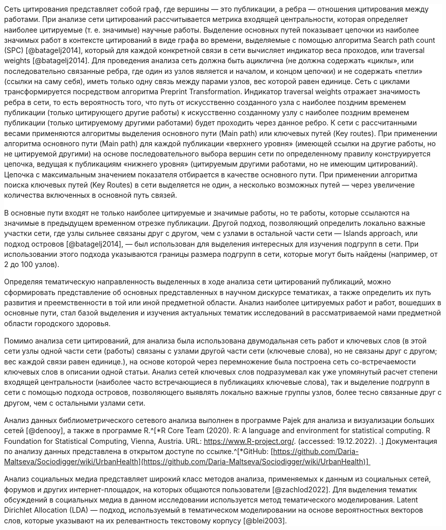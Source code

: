 Сеть цитирования представляет собой граф, где вершины — это публикации, а ребра — отношения цитирования между работами. При анализе сети цитирований рассчитывается метрика входящей центральности, которая определяет наиболее цитируемые (т. е. значимые) научные работы. Выделение основных путей показывает цепочки из наиболее значимых работ в контексте цитирований в виде графа во времени, выделяемые с помощью алгоритма Search path count (SPC) [@batagelj2014], который для каждой конкретной связи в сети вычисляет индикатор веса проходов, или traversal weights [@batagelj2014]. Для проведения анализа сеть должна быть ациклична (не должна содержать «циклы», или последовательно связанные ребра, где один из узлов является и началом, и концом цепочки) и не содержать «петли» (ссылки на саму себя), иметь только одну связь между парами узлов, вес которой равен единице. Сеть с циклами трансформируется посредством алгоритма Preprint Transformation. Индикатор traversal weights отражает значимость ребра в сети, то есть вероятность того, что путь от искусственно созданного узла с наиболее поздним временем публикации (только цитирующего другие работы) к искусственно созданному узлу с наиболее поздним временем публикации (только цитируемому другими работами) будет проходить через данное ребро. К сети с рассчитанными весами применяются алгоритмы выделения основного пути (Main path) или ключевых путей (Key routes). При применении алгоритма основного пути (Main path) для каждой публикации «верхнего уровня» (имеющей ссылки на другие работы, но не цитируемой другими) на основе последовательного выбора вершин сети по определенному правилу конструируется цепочка, ведущая к публикациям «нижнего уровня» (цитируемым другими работами, но не имеющим цитирований). Цепочка с максимальным значением показателя отбирается в качестве основного пути. При применении алгоритма поиска ключевых путей (Key Routes) в сети выделяется не один, а несколько возможных путей — через увеличение количества включенных в основной путь связей.

В основные пути входят не только наиболее цитируемые и значимые работы, но те работы, которые ссылаются на значимые в предыдущем временном отрезке публикации. Другой подход, позволяющий определить локально важные участки сети, где узлы сильнее связаны друг с другом, чем с узлами в остальной части сети — Islands approach, или подход островов [@batagelj2014], — был использован для выделения интересных для изучения подгрупп в сети. При использовании этого подхода указываются границы размера подгрупп в сети, которые могут быть найдены (например, от 2 до 100 узлов). 

Определяя тематическую направленность выделенных в ходе анализа сети цитирований публикаций, можно сформировать представление об основных представленных в научном дискурсе тематиках, а также определить их путь развития и преемственности в той или иной предметной области. Анализ наиболее цитируемых работ и работ, вошедших в основные пути, стал базой выделения и изучения актуальных тематик исследований в рассматриваемой нами предметной области городского здоровья. 

Помимо анализа сети цитирований, для анализа была использована двумодальная сеть работ и ключевых слов (в этой сети узлы одной части сети (работы) связаны с узлами другой части сети (ключевые слова), но не связаны друг с другом; вес каждой связи равен единице.), на основе которой через перемножение была построена сеть со-встречаемости ключевых слов в описании одной статьи. Анализ сетей ключевых слов подразумевал как уже упомянутый расчет степени входящей центральности (наиболее часто встречающиеся в публикациях ключевые слова), так и выделение подгрупп в сети с помощью подхода островов, позволяющего выявлять локально важные группы узлов, более тесно связанные друг с другом, чем с остальными узлами сети.  

Анализ данных библиометрического сетевого анализа выполнен в программе Pajek для анализа и визуализации больших сетей [@denooy], а также в программе R.^[*R Core Team (2020). R: A language and environment for statistical computing. R Foundation for Statistical Computing, Vienna, Austria. URL: https://www.R-project.org/. (accessed: 19.12.2022).
.] Документация по анализу данных представлена в открытом доступе по ссылке.^[*GitHub: [https://github.com/Daria-Maltseva/Sociodigger/wiki/UrbanHealth](https://github.com/Daria-Maltseva/Sociodigger/wiki/UrbanHealth)] 

Анализ социальных медиа представляет широкий класс методов анализа, применяемых к данным из социальных сетей, форумов и других интернет-площадок, на которых общаются пользователи [@zachlod2022]. Для выделения тематик обсуждений в социальных медиа в данном исследовании используется метод тематического моделирования. Latent Dirichlet Allocation (LDA) — подход, используемый в тематическом моделировании на основе вероятностных векторов слов, которые указывают на их релевантность текстовому корпусу [@blei2003]. 
